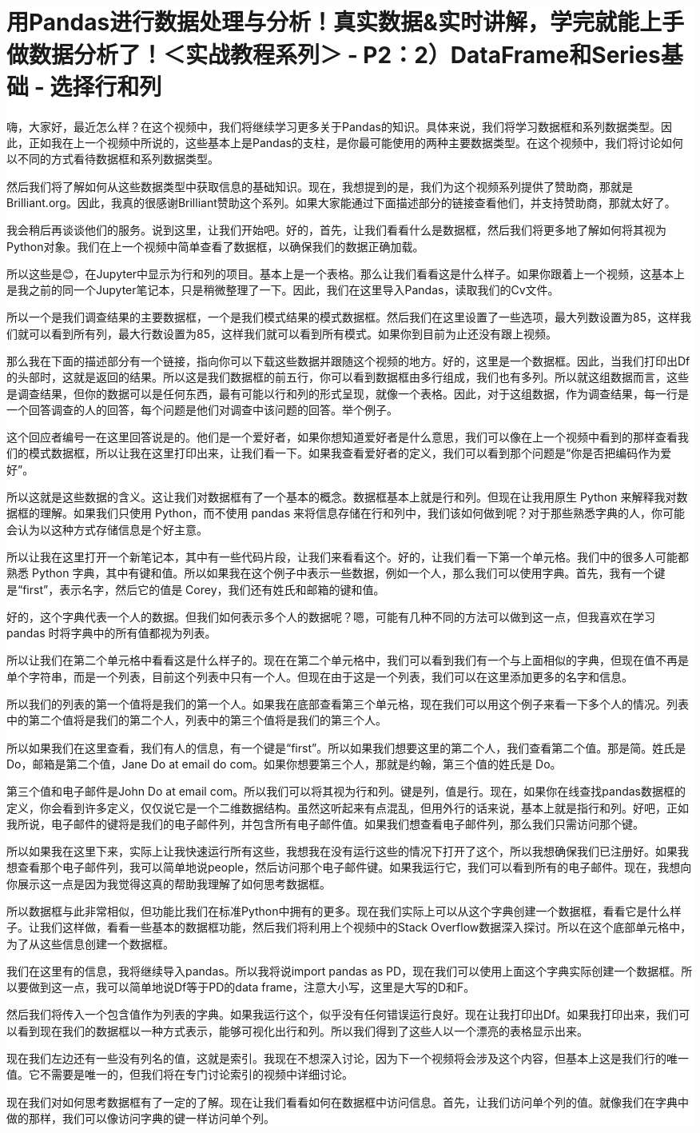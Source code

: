 # 用Pandas进行数据处理与分析！真实数据&实时讲解，学完就能上手做数据分析了！＜实战教程系列＞ - P2：2）DataFrame和Series基础 - 选择行和列 

嗨，大家好，最近怎么样？在这个视频中，我们将继续学习更多关于Pandas的知识。具体来说，我们将学习数据框和系列数据类型。因此，正如我在上一个视频中所说的，这些基本上是Pandas的支柱，是你最可能使用的两种主要数据类型。在这个视频中，我们将讨论如何以不同的方式看待数据框和系列数据类型。

然后我们将了解如何从这些数据类型中获取信息的基础知识。现在，我想提到的是，我们为这个视频系列提供了赞助商，那就是Brilliant.org。因此，我真的很感谢Brilliant赞助这个系列。如果大家能通过下面描述部分的链接查看他们，并支持赞助商，那就太好了。

我会稍后再谈谈他们的服务。说到这里，让我们开始吧。好的，首先，让我们看看什么是数据框，然后我们将更多地了解如何将其视为Python对象。我们在上一个视频中简单查看了数据框，以确保我们的数据正确加载。

所以这些是😊，在Jupyter中显示为行和列的项目。基本上是一个表格。那么让我们看看这是什么样子。如果你跟着上一个视频，这基本上是我之前的同一个Jupyter笔记本，只是稍微整理了一下。因此，我们在这里导入Pandas，读取我们的Cv文件。

所以一个是我们调查结果的主要数据框，一个是我们模式结果的模式数据框。然后我们在这里设置了一些选项，最大列数设置为85，这样我们就可以看到所有列，最大行数设置为85，这样我们就可以看到所有模式。如果你到目前为止还没有跟上视频。

那么我在下面的描述部分有一个链接，指向你可以下载这些数据并跟随这个视频的地方。好的，这里是一个数据框。因此，当我们打印出Df的头部时，这就是返回的结果。所以这是我们数据框的前五行，你可以看到数据框由多行组成，我们也有多列。所以就这组数据而言，这些是调查结果，但你的数据可以是任何东西，最有可能以行和列的形式呈现，就像一个表格。因此，对于这组数据，作为调查结果，每一行是一个回答调查的人的回答，每个问题是他们对调查中该问题的回答。举个例子。

这个回应者编号一在这里回答说是的。他们是一个爱好者，如果你想知道爱好者是什么意思，我们可以像在上一个视频中看到的那样查看我们的模式数据框，所以让我在这里打印出来，让我们看一下。如果我查看爱好者的定义，我们可以看到那个问题是“你是否把编码作为爱好”。

所以这就是这些数据的含义。这让我们对数据框有了一个基本的概念。数据框基本上就是行和列。但现在让我用原生 Python 来解释我对数据框的理解。如果我们只使用 Python，而不使用 pandas 来将信息存储在行和列中，我们该如何做到呢？对于那些熟悉字典的人，你可能会认为以这种方式存储信息是个好主意。

所以让我在这里打开一个新笔记本，其中有一些代码片段，让我们来看看这个。好的，让我们看一下第一个单元格。我们中的很多人可能都熟悉 Python 字典，其中有键和值。所以如果我在这个例子中表示一些数据，例如一个人，那么我们可以使用字典。首先，我有一个键是“first”，表示名字，然后它的值是 Corey，我们还有姓氏和邮箱的键和值。

好的，这个字典代表一个人的数据。但我们如何表示多个人的数据呢？嗯，可能有几种不同的方法可以做到这一点，但我喜欢在学习 pandas 时将字典中的所有值都视为列表。

所以让我们在第二个单元格中看看这是什么样子的。现在在第二个单元格中，我们可以看到我们有一个与上面相似的字典，但现在值不再是单个字符串，而是一个列表，目前这个列表中只有一个人。但现在由于这是一个列表，我们可以在这里添加更多的名字和信息。

所以我们的列表的第一个值将是我们的第一个人。如果我在底部查看第三个单元格，现在我们可以用这个例子来看一下多个人的情况。列表中的第二个值将是我们的第二个人，列表中的第三个值将是我们的第三个人。

所以如果我们在这里查看，我们有人的信息，有一个键是“first”。所以如果我们想要这里的第二个人，我们查看第二个值。那是简。姓氏是 Do，邮箱是第二个值，Jane Do at email do com。如果你想要第三个人，那就是约翰，第三个值的姓氏是 Do。

第三个值和电子邮件是John Do at email com。所以我们可以将其视为行和列。键是列，值是行。现在，如果你在线查找pandas数据框的定义，你会看到许多定义，仅仅说它是一个二维数据结构。虽然这听起来有点混乱，但用外行的话来说，基本上就是指行和列。好吧，正如我所说，电子邮件的键将是我们的电子邮件列，并包含所有电子邮件值。如果我们想查看电子邮件列，那么我们只需访问那个键。

所以如果我在这里下来，实际上让我快速运行所有这些，我想我在没有运行这些的情况下打开了这个，所以我想确保我们已注册好。如果我想查看那个电子邮件列，我可以简单地说people，然后访问那个电子邮件键。如果我运行它，我们可以看到所有的电子邮件。现在，我想向你展示这一点是因为我觉得这真的帮助我理解了如何思考数据框。

所以数据框与此非常相似，但功能比我们在标准Python中拥有的更多。现在我们实际上可以从这个字典创建一个数据框，看看它是什么样子。让我们这样做，看看一些基本的数据框功能，然后我们将利用上个视频中的Stack Overflow数据深入探讨。所以在这个底部单元格中，为了从这些信息创建一个数据框。

我们在这里有的信息，我将继续导入pandas。所以我将说import pandas as PD，现在我们可以使用上面这个字典实际创建一个数据框。所以要做到这一点，我可以简单地说Df等于PD的data frame，注意大小写，这里是大写的D和F。

然后我们将传入一个包含值作为列表的字典。如果我运行这个，似乎没有任何错误运行良好。现在让我打印出Df。如果我打印出来，我们可以看到现在我们的数据框以一种方式表示，能够可视化出行和列。所以我们得到了这些人以一个漂亮的表格显示出来。

现在我们左边还有一些没有列名的值，这就是索引。我现在不想深入讨论，因为下一个视频将会涉及这个内容，但基本上这是我们行的唯一值。它不需要是唯一的，但我们将在专门讨论索引的视频中详细讨论。

现在我们对如何思考数据框有了一定的了解。现在让我们看看如何在数据框中访问信息。首先，让我们访问单个列的值。就像我们在字典中做的那样，我们可以像访问字典的键一样访问单个列。
